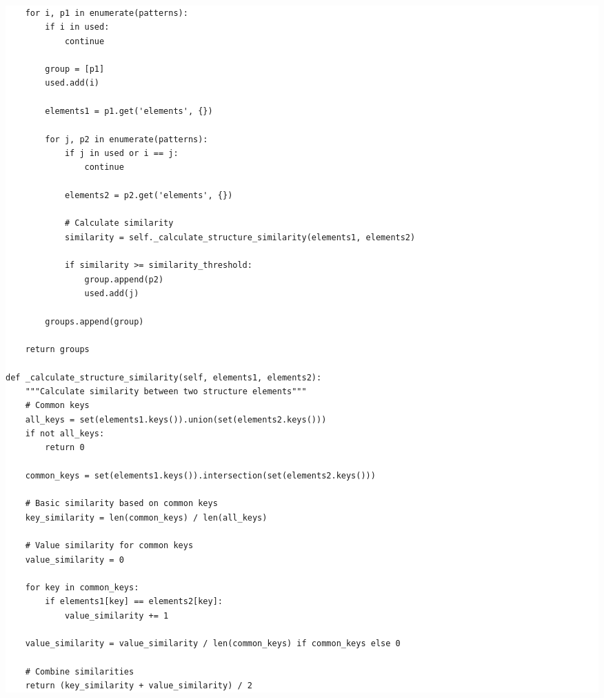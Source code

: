         for i, p1 in enumerate(patterns):
            if i in used:
                continue
                
            group = [p1]
            used.add(i)
            
            elements1 = p1.get('elements', {})
            
            for j, p2 in enumerate(patterns):
                if j in used or i == j:
                    continue
                    
                elements2 = p2.get('elements', {})
                
                # Calculate similarity
                similarity = self._calculate_structure_similarity(elements1, elements2)
                
                if similarity >= similarity_threshold:
                    group.append(p2)
                    used.add(j)
                    
            groups.append(group)
            
        return groups
        
    def _calculate_structure_similarity(self, elements1, elements2):
        """Calculate similarity between two structure elements"""
        # Common keys
        all_keys = set(elements1.keys()).union(set(elements2.keys()))
        if not all_keys:
            return 0
            
        common_keys = set(elements1.keys()).intersection(set(elements2.keys()))
        
        # Basic similarity based on common keys
        key_similarity = len(common_keys) / len(all_keys)
        
        # Value similarity for common keys
        value_similarity = 0
        
        for key in common_keys:
            if elements1[key] == elements2[key]:
                value_similarity += 1
                
        value_similarity = value_similarity / len(common_keys) if common_keys else 0
        
        # Combine similarities
        return (key_similarity + value_similarity) / 2
        